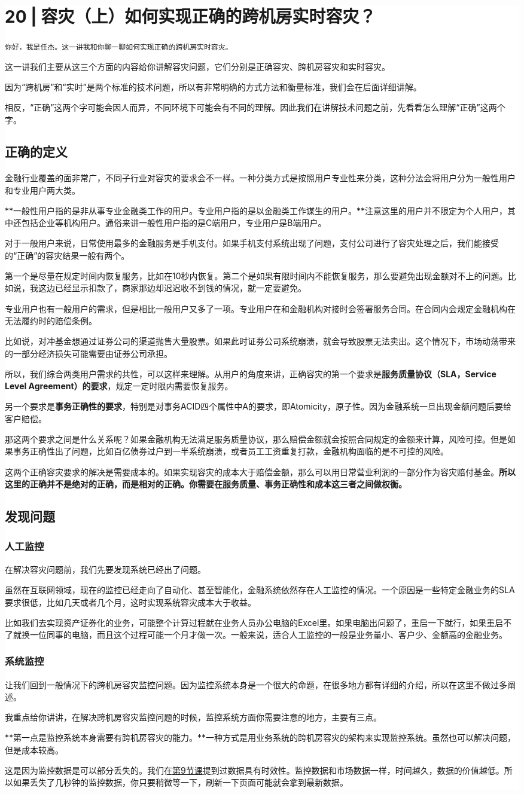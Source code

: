 # 20 |  容灾（上）如何实现正确的跨机房实时容灾？

    你好，我是任杰。这一讲我和你聊一聊如何实现正确的跨机房实时容灾。

这一讲我们主要从这三个方面的内容给你讲解容灾问题，它们分别是正确容灾、跨机房容灾和实时容灾。

因为“跨机房”和“实时”是两个标准的技术问题，所以有非常明确的方式方法和衡量标准，我们会在后面详细讲解。

相反，“正确”这两个字可能会因人而异，不同环境下可能会有不同的理解。因此我们在讲解技术问题之前，先看看怎么理解“正确”这两个字。

## 正确的定义

金融行业覆盖的面非常广，不同子行业对容灾的要求会不一样。一种分类方式是按照用户专业性来分类，这种分法会将用户分为一般性用户和专业用户两大类。

**一般性用户指的是非从事专业金融类工作的用户。专业用户指的是以金融类工作谋生的用户。**注意这里的用户并不限定为个人用户，其中还包括企业等机构用户。通俗来讲一般性用户指的是C端用户，专业用户是B端用户。

对于一般用户来说，日常使用最多的金融服务是手机支付。如果手机支付系统出现了问题，支付公司进行了容灾处理之后，我们能接受的“正确”的容灾结果一般有两个。

第一个是尽量在规定时间内恢复服务，比如在10秒内恢复。第二个是如果有限时间内不能恢复服务，那么要避免出现金额对不上的问题。比如说，我这边已经显示扣款了，商家那边却迟迟收不到钱的情况，就一定要避免。

专业用户也有一般用户的需求，但是相比一般用户又多了一项。专业用户在和金融机构对接时会签署服务合同。在合同内会规定金融机构在无法履约时的赔偿条例。

比如说，对冲基金想通过证券公司的渠道抛售大量股票。如果此时证券公司系统崩溃，就会导致股票无法卖出。这个情况下，市场动荡带来的一部分经济损失可能需要由证券公司承担。

所以，我们综合两类用户需求的共性，可以这样来理解。从用户的角度来讲，正确容灾的第一个要求是**服务质量协议（SLA，Service Level Agreement）的要求**，规定一定时限内需要恢复服务。

另一个要求是**事务正确性的要求**，特别是对事务ACID四个属性中A的要求，即Atomicity，原子性。因为金融系统一旦出现金额问题后要给客户赔偿。

那这两个要求之间是什么关系呢？如果金融机构无法满足服务质量协议，那么赔偿金额就会按照合同规定的金额来计算，风险可控。但是如果事务正确性出了问题，比如百亿债券过户到一半系统崩溃，或者员工工资重复打款，金融机构面临的是不可控的风险。

这两个正确容灾要求的解决是需要成本的。如果实现容灾的成本大于赔偿金额，那么可以用日常营业利润的一部分作为容灾赔付基金。**所以这里的正确并不是绝对的正确，而是相对的正确。你需要在服务质量、事务正确性和成本这三者之间做权衡。**

## 发现问题

### 人工监控

在解决容灾问题前，我们先要发现系统已经出了问题。

虽然在互联网领域，现在的监控已经走向了自动化、甚至智能化，金融系统依然存在人工监控的情况。一个原因是一些特定金融业务的SLA要求很低，比如几天或者几个月，这时实现系统容灾成本大于收益。

比如我们去实现资产证券化的业务，可能整个计算过程就在业务人员办公电脑的Excel里。如果电脑出问题了，重启一下就行，如果重启不了就换一位同事的电脑，而且这个过程可能一个月才做一次。一般来说，适合人工监控的一般是业务量小、客户少、金额高的金融业务。

### 系统监控

让我们回到一般情况下的跨机房容灾监控问题。因为监控系统本身是一个很大的命题，在很多地方都有详细的介绍，所以在这里不做过多阐述。

我重点给你讲讲，在解决跨机房容灾监控问题的时候，监控系统方面你需要注意的地方，主要有三点。

**第一点是监控系统本身需要有跨机房容灾的能力。**一种方式是用业务系统的跨机房容灾的架构来实现监控系统。虽然也可以解决问题，但是成本较高。

这是因为监控数据是可以部分丢失的。我们在[第9节课](https://time.geekbang.org/column/article/331395)提到过数据具有时效性。监控数据和市场数据一样，时间越久，数据的价值越低。所以如果丢失了几秒钟的监控数据，你只要稍微等一下，刷新一下页面可能就会拿到最新数据。
